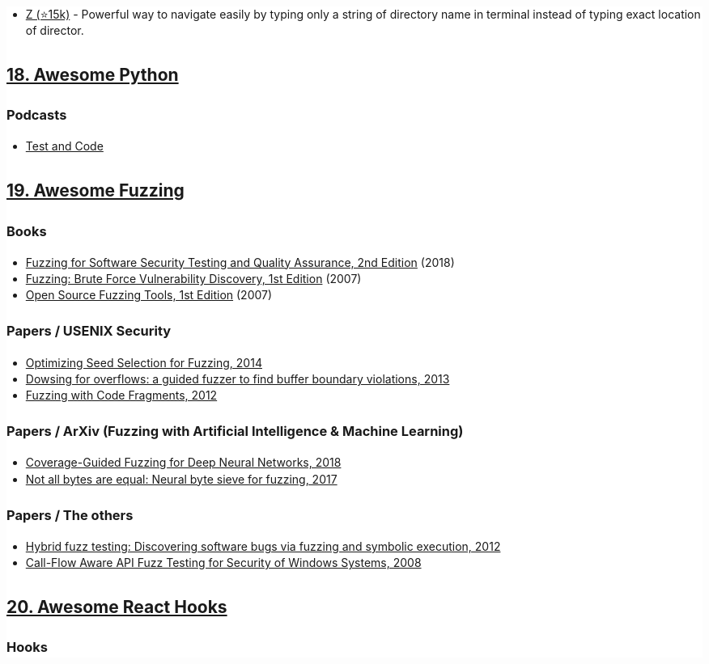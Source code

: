 *   [Z (⭐15k)](https://github.com/rupa/z) - Powerful way to navigate easily by typing only a string of directory name in terminal instead of typing exact location of director.

## [18. Awesome Python](/content/vinta/awesome-python/week/README.md)

### Podcasts

*   [Test and Code](https://testandcode.com/)

## [19. Awesome Fuzzing](/content/cpuu/awesome-fuzzing/week/README.md)

### Books

*   [Fuzzing for Software Security Testing and Quality Assurance, 2nd Edition](https://www.amazon.com/Fuzzing-Software-Security-Testing-Assurance/dp/1608078507/) (2018)
*   [Fuzzing: Brute Force Vulnerability Discovery, 1st Edition](https://www.amazon.com/Fuzzing-Brute-Force-Vulnerability-Discovery/dp/0321446119/) (2007)
*   [Open Source Fuzzing Tools, 1st Edition](https://www.amazon.com/Open-Source-Fuzzing-Tools-Rathaus/dp/1597491950/) (2007)

### Papers / USENIX Security

*   [Optimizing Seed Selection for Fuzzing, 2014](https://softsec.kaist.ac.kr/\~sangkilc/papers/rebert-usenixsec14.pdf)
*   [Dowsing for overflows: a guided fuzzer to find buffer boundary violations, 2013](http://enigma.usenix.org/sites/default/files/sec13_proceedings_interior.pdf#page=57)
*   [Fuzzing with Code Fragments, 2012](https://www.usenix.org/system/files/conference/usenixsecurity12/sec12-final73.pdf)

### Papers / ArXiv (Fuzzing with Artificial Intelligence & Machine Learning)

*   [Coverage-Guided Fuzzing for Deep Neural Networks, 2018](https://arxiv.org/abs/1809.01266)
*   [Not all bytes are equal: Neural byte sieve for fuzzing, 2017](https://arxiv.org/abs/1711.04596)

### Papers / The others

*   [Hybrid fuzz testing: Discovering software bugs via fuzzing and symbolic execution, 2012](https://pdfs.semanticscholar.org/488a/b1e313f5109153f2c74e3b5d86d41e9b4b71.pdf)
*   [Call-Flow Aware API Fuzz Testing for Security of Windows Systems, 2008](https://www.computer.org/csdl/proceedings/iccsa/2008/3243/00/3243a019-abs.html)

## [20. Awesome React Hooks](/content/glauberfc/awesome-react-hooks/week/README.md)

### Hooks
